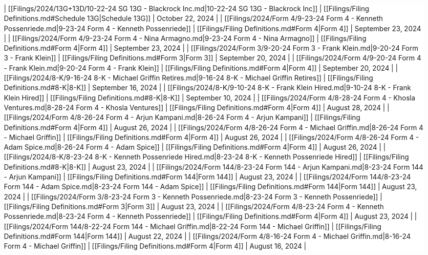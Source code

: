 | [[Filings/2024/13G+13D/10-22-24 SG 13G - Blackrock Inc.md\|10-22-24 SG 13G - Blackrock Inc]]                                                                                                                                        | [[Filings/Filing Definitions.md#Schedule 13G\|Schedule 13G]]       | October 22, 2024   |
| [[Filings/2024/Form 4/9-23-24 Form 4 - Kenneth Possenriede.md\|9-23-24 Form 4 - Kenneth Possenriede]]                                                                                                                               | [[Filings/Filing Definitions.md#Form 4\|Form 4]]                   | September 23, 2024 |
| [[Filings/2024/Form 4/9-23-24 Form 4 - Nina Armagno.md\|9-23-24 Form 4 - Nina Armagno]]                                                                                                                                             | [[Filings/Filing Definitions.md#Form 4\|Form 4]]                   | September 23, 2024 |
| [[Filings/2024/Form 3/9-20-24 Form 3 - Frank Klein.md\|9-20-24 Form 3 - Frank Klein]]                                                                                                                                               | [[Filings/Filing Definitions.md#Form 3\|Form 3]]                   | September 20, 2024 |
| [[Filings/2024/Form 4/9-20-24 Form 4 - Frank Klein.md\|9-20-24 Form 4 - Frank Klein]]                                                                                                                                               | [[Filings/Filing Definitions.md#Form 4\|Form 4]]                   | September 20, 2024 |
| [[Filings/2024/8-K/9-16-24 8-K - Michael Griffin Retires.md\|9-16-24 8-K - Michael Griffin Retires]]                                                                                                                                | [[Filings/Filing Definitions.md#8-K\|8-K]]                         | September 16, 2024 |
| [[Filings/2024/8-K/9-10-24 8-K - Frank Klein Hired.md\|9-10-24 8-K - Frank Klein Hired]]                                                                                                                                            | [[Filings/Filing Definitions.md#8-K\|8-K]]                         | September 10, 2024 |
| [[Filings/2024/Form 4/8-28-24 Form 4 - Khosla Ventures.md\|8-28-24 Form 4 - Khosla Ventures]]                                                                                                                                       | [[Filings/Filing Definitions.md#Form 4\|Form 4]]                   | August 28, 2024    |
| [[Filings/2024/Form 4/8-26-24 Form 4 - Arjun Kampani.md\|8-26-24 Form 4 - Arjun Kampani]]                                                                                                                                           | [[Filings/Filing Definitions.md#Form 4\|Form 4]]                   | August 26, 2024    |
| [[Filings/2024/Form 4/8-26-24 Form 4 - Michael Griffin.md\|8-26-24 Form 4 - Michael Griffin]]                                                                                                                                       | [[Filings/Filing Definitions.md#Form 4\|Form 4]]                   | August 26, 2024    |
| [[Filings/2024/Form 4/8-26-24 Form 4 - Adam Spice.md\|8-26-24 Form 4 - Adam Spice]]                                                                                                                                                 | [[Filings/Filing Definitions.md#Form 4\|Form 4]]                   | August 26, 2024    |
| [[Filings/2024/8-K/8-23-24 8-K - Kenneth Possenriede Hired.md\|8-23-24 8-K - Kenneth Possenriede Hired]]                                                                                                                            | [[Filings/Filing Definitions.md#8-K\|8-K]]                         | August 23, 2024    |
| [[Filings/2024/Form 144/8-23-24 Form 144 - Arjun Kampani.md\|8-23-24 Form 144 - Arjun Kampani]]                                                                                                                                     | [[Filings/Filing Definitions.md#Form 144\|Form 144]]               | August 23, 2024    |
| [[Filings/2024/Form 144/8-23-24 Form 144 - Adam Spice.md\|8-23-24 Form 144 - Adam Spice]]                                                                                                                                           | [[Filings/Filing Definitions.md#Form 144\|Form 144]]               | August 23, 2024    |
| [[Filings/2024/Form 3/8-23-24 Form 3 - Kenneth Possenriede.md\|8-23-24 Form 3 - Kenneth Possenriede]]                                                                                                                               | [[Filings/Filing Definitions.md#Form 3\|Form 3]]                   | August 23, 2024    |
| [[Filings/2024/Form 4/8-23-24 Form 4 - Kenneth Possenriede.md\|8-23-24 Form 4 - Kenneth Possenriede]]                                                                                                                               | [[Filings/Filing Definitions.md#Form 4\|Form 4]]                   | August 23, 2024    |
| [[Filings/2024/Form 144/8-22-24 Form 144 - Michael Griffin.md\|8-22-24 Form 144 - Michael Griffin]]                                                                                                                                 | [[Filings/Filing Definitions.md#Form 144\|Form 144]]               | August 22, 2024    |
| [[Filings/2024/Form 4/8-16-24 Form 4 - Michael Griffin.md\|8-16-24 Form 4 - Michael Griffin]]                                                                                                                                       | [[Filings/Filing Definitions.md#Form 4\|Form 4]]                   | August 16, 2024    |
